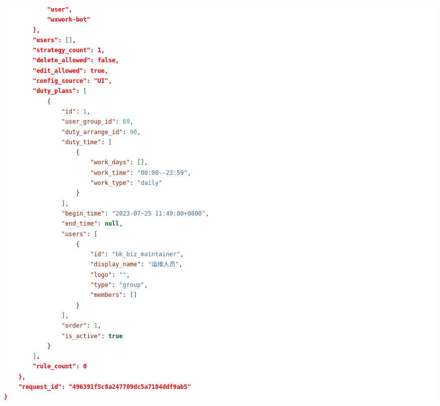 ```json
            "user",
            "wxwork-bot"
        ],
        "users": [],
        "strategy_count": 1,
        "delete_allowed": false,
        "edit_allowed": true,
        "config_source": "UI",
        "duty_plans": [
            {
                "id": 1,
                "user_group_id": 69,
                "duty_arrange_id": 90,
                "duty_time": [
                    {
                        "work_days": [],
                        "work_time": "00:00--23:59",
                        "work_type": "daily"
                    }
                ],
                "begin_time": "2023-07-25 11:49:00+0800",
                "end_time": null,
                "users": [
                    {
                        "id": "bk_biz_maintainer",
                        "display_name": "运维人员",
                        "logo": "",
                        "type": "group",
                        "members": []
                    }
                ],
                "order": 1,
                "is_active": true
            }
        ],
        "rule_count": 0
    },
    "request_id": "496391f5c8a247709dc5a7184ddf9ab5"
}
```

